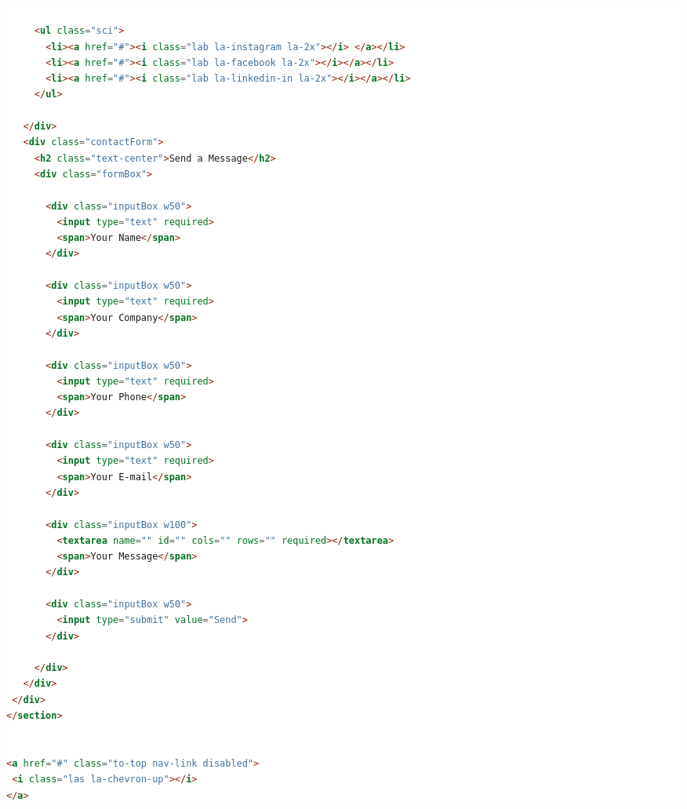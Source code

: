    ```html

        <ul class="sci">
          <li><a href="#"><i class="lab la-instagram la-2x"></i> </a></li>
          <li><a href="#"><i class="lab la-facebook la-2x"></i></a></li>
          <li><a href="#"><i class="lab la-linkedin-in la-2x"></i></a></li>
        </ul>

      </div>
      <div class="contactForm">
        <h2 class="text-center">Send a Message</h2>
        <div class="formBox">

          <div class="inputBox w50">
            <input type="text" required>
            <span>Your Name</span>
          </div>

          <div class="inputBox w50">
            <input type="text" required>
            <span>Your Company</span>
          </div>

          <div class="inputBox w50">
            <input type="text" required>
            <span>Your Phone</span>
          </div>

          <div class="inputBox w50">
            <input type="text" required>
            <span>Your E-mail</span>
          </div>

          <div class="inputBox w100">
            <textarea name="" id="" cols="" rows="" required></textarea>
            <span>Your Message</span>
          </div>

          <div class="inputBox w50">
            <input type="submit" value="Send">
          </div>

        </div>
      </div>
    </div>
  </section>

  
  <a href="#" class="to-top nav-link disabled">
    <i class="las la-chevron-up"></i>
  </a>
   ```
